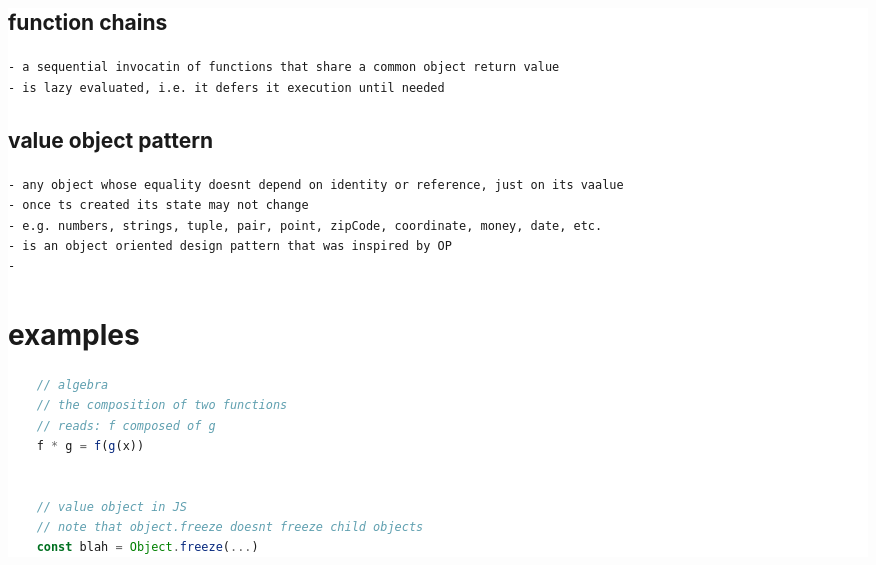 ## function chains 
	- a sequential invocatin of functions that share a common object return value
	- is lazy evaluated, i.e. it defers it execution until needed 
## value object pattern 
	- any object whose equality doesnt depend on identity or reference, just on its vaalue 
	- once ts created its state may not change 
	- e.g. numbers, strings, tuple, pair, point, zipCode, coordinate, money, date, etc.
	- is an object oriented design pattern that was inspired by OP
	- 

# examples 
```js 
	// algebra 
	// the composition of two functions
	// reads: f composed of g
	f * g = f(g(x))


	// value object in JS 
	// note that object.freeze doesnt freeze child objects
	const blah = Object.freeze(...)

```